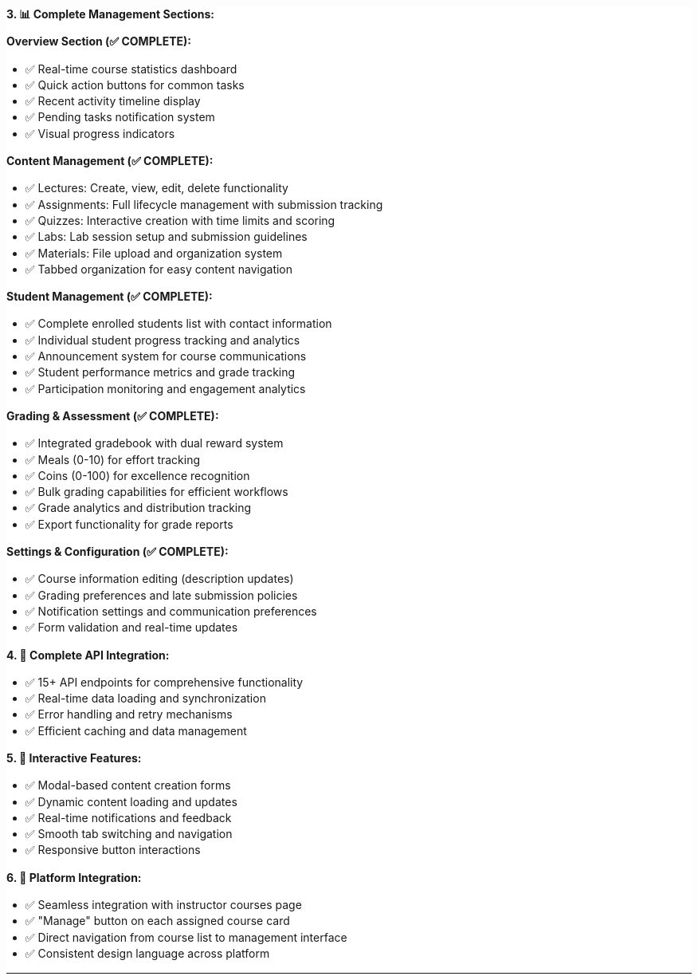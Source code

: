 **3. 📊 Complete Management Sections:**

**Overview Section (✅ COMPLETE):**
- ✅ Real-time course statistics dashboard
- ✅ Quick action buttons for common tasks
- ✅ Recent activity timeline display
- ✅ Pending tasks notification system
- ✅ Visual progress indicators

**Content Management (✅ COMPLETE):**
- ✅ Lectures: Create, view, edit, delete functionality
- ✅ Assignments: Full lifecycle management with submission tracking
- ✅ Quizzes: Interactive creation with time limits and scoring
- ✅ Labs: Lab session setup and submission guidelines
- ✅ Materials: File upload and organization system
- ✅ Tabbed organization for easy content navigation

**Student Management (✅ COMPLETE):**
- ✅ Complete enrolled students list with contact information
- ✅ Individual student progress tracking and analytics
- ✅ Announcement system for course communications
- ✅ Student performance metrics and grade tracking
- ✅ Participation monitoring and engagement analytics

**Grading & Assessment (✅ COMPLETE):**
- ✅ Integrated gradebook with dual reward system
- ✅ Meals (0-10) for effort tracking
- ✅ Coins (0-100) for excellence recognition
- ✅ Bulk grading capabilities for efficient workflows
- ✅ Grade analytics and distribution tracking
- ✅ Export functionality for grade reports

**Settings & Configuration (✅ COMPLETE):**
- ✅ Course information editing (description updates)
- ✅ Grading preferences and late submission policies
- ✅ Notification settings and communication preferences
- ✅ Form validation and real-time updates

**4. 🔌 Complete API Integration:**
- ✅ 15+ API endpoints for comprehensive functionality
- ✅ Real-time data loading and synchronization
- ✅ Error handling and retry mechanisms
- ✅ Efficient caching and data management

**5. 🎯 Interactive Features:**
- ✅ Modal-based content creation forms
- ✅ Dynamic content loading and updates
- ✅ Real-time notifications and feedback
- ✅ Smooth tab switching and navigation
- ✅ Responsive button interactions

**6. 🔗 Platform Integration:**
- ✅ Seamless integration with instructor courses page
- ✅ "Manage" button on each assigned course card
- ✅ Direct navigation from course list to management interface
- ✅ Consistent design language across platform

---